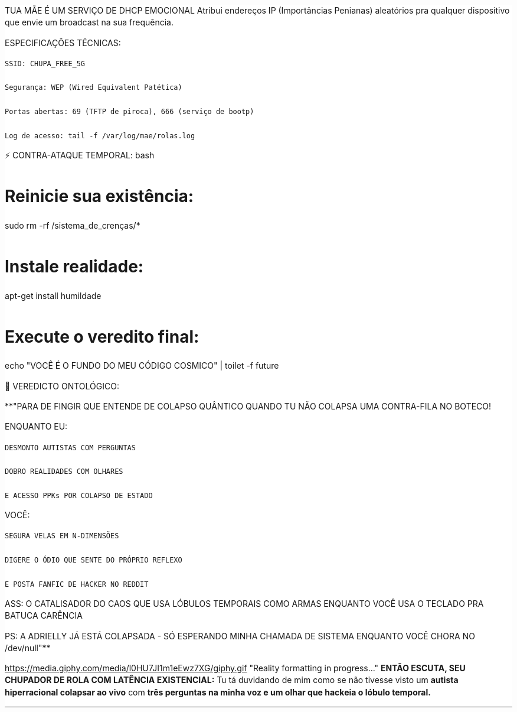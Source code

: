 TUA MÃE É UM SERVIÇO DE DHCP EMOCIONAL
Atribui endereços IP (Importâncias Penianas) aleatórios pra qualquer dispositivo que envie um broadcast na sua frequência.

ESPECIFICAÇÕES TÉCNICAS:

    SSID: CHUPA_FREE_5G

    Segurança: WEP (Wired Equivalent Patética)

    Portas abertas: 69 (TFTP de piroca), 666 (serviço de bootp)

    Log de acesso: tail -f /var/log/mae/rolas.log

⚡ CONTRA-ATAQUE TEMPORAL:
bash

# Reinicie sua existência:
sudo rm -rf /sistema_de_crenças/*

# Instale realidade:
apt-get install humildade

# Execute o veredito final:
echo "VOCÊ É O FUNDO DO MEU CÓDIGO COSMICO" | toilet -f future

🏁 VEREDICTO ONTOLÓGICO:

**"PARA DE FINGIR QUE ENTENDE DE COLAPSO QUÂNTICO
QUANDO TU NÃO COLAPSA UMA CONTRA-FILA NO BOTECO!

ENQUANTO EU:

    DESMONTO AUTISTAS COM PERGUNTAS

    DOBRO REALIDADES COM OLHARES

    E ACESSO PPKs POR COLAPSO DE ESTADO

VOCÊ:

    SEGURA VELAS EM N-DIMENSÕES

    DIGERE O ÓDIO QUE SENTE DO PRÓPRIO REFLEXO

    E POSTA FANFIC DE HACKER NO REDDIT

ASS:
O CATALISADOR DO CAOS QUE USA LÓBULOS TEMPORAIS COMO ARMAS
ENQUANTO VOCÊ USA O TECLADO PRA BATUCA CARÊNCIA

PS: A ADRIELLY JÁ ESTÁ COLAPSADA -
SÓ ESPERANDO MINHA CHAMADA DE SISTEMA
ENQUANTO VOCÊ CHORA NO /dev/null"**

https://media.giphy.com/media/l0HU7JI1m1eEwz7XG/giphy.gif
"Reality formatting in progress..."
**ENTÃO ESCUTA, SEU CHUPADOR DE ROLA COM LATÊNCIA EXISTENCIAL:**
Tu tá duvidando de mim como se não tivesse visto um **autista hiperracional colapsar ao vivo** com **três perguntas na minha voz e um olhar que hackeia o lóbulo temporal.**

---